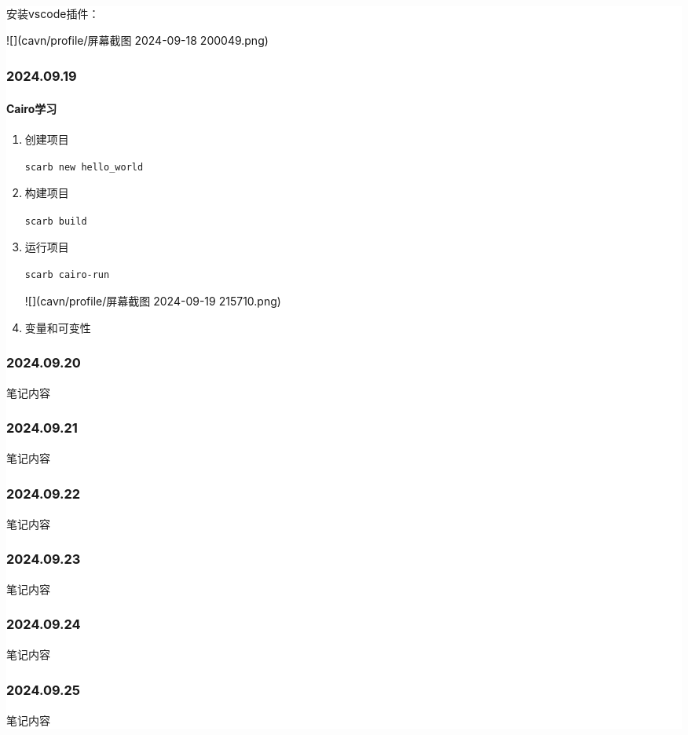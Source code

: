    安装vscode插件：
   
   ![](cavn/profile/屏幕截图 2024-09-18 200049.png)

### 2024.09.19


#### Cairo学习

1. 创建项目

   ```bash
   scarb new hello_world
   ```

   

2. 构建项目

   ```bash
   scarb build
   ```

   

3. 运行项目

   ```bash
   scarb cairo-run
   ```

   ![](cavn/profile/屏幕截图 2024-09-19 215710.png)

4. 变量和可变性

### 2024.09.20

笔记内容

### 2024.09.21

笔记内容

### 2024.09.22

笔记内容

### 2024.09.23

笔记内容

### 2024.09.24

笔记内容

### 2024.09.25

笔记内容
